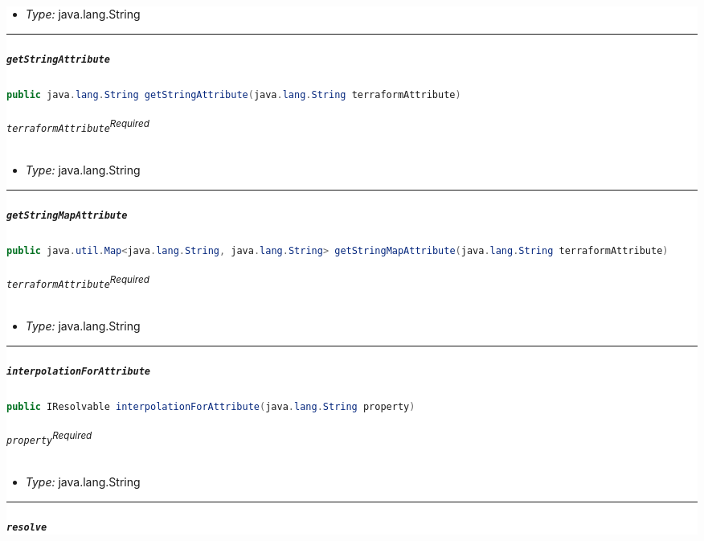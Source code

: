 - *Type:* java.lang.String

---

##### `getStringAttribute` <a name="getStringAttribute" id="@cdktf/provider-kubernetes.manifest.ManifestTimeoutsOutputReference.getStringAttribute"></a>

```java
public java.lang.String getStringAttribute(java.lang.String terraformAttribute)
```

###### `terraformAttribute`<sup>Required</sup> <a name="terraformAttribute" id="@cdktf/provider-kubernetes.manifest.ManifestTimeoutsOutputReference.getStringAttribute.parameter.terraformAttribute"></a>

- *Type:* java.lang.String

---

##### `getStringMapAttribute` <a name="getStringMapAttribute" id="@cdktf/provider-kubernetes.manifest.ManifestTimeoutsOutputReference.getStringMapAttribute"></a>

```java
public java.util.Map<java.lang.String, java.lang.String> getStringMapAttribute(java.lang.String terraformAttribute)
```

###### `terraformAttribute`<sup>Required</sup> <a name="terraformAttribute" id="@cdktf/provider-kubernetes.manifest.ManifestTimeoutsOutputReference.getStringMapAttribute.parameter.terraformAttribute"></a>

- *Type:* java.lang.String

---

##### `interpolationForAttribute` <a name="interpolationForAttribute" id="@cdktf/provider-kubernetes.manifest.ManifestTimeoutsOutputReference.interpolationForAttribute"></a>

```java
public IResolvable interpolationForAttribute(java.lang.String property)
```

###### `property`<sup>Required</sup> <a name="property" id="@cdktf/provider-kubernetes.manifest.ManifestTimeoutsOutputReference.interpolationForAttribute.parameter.property"></a>

- *Type:* java.lang.String

---

##### `resolve` <a name="resolve" id="@cdktf/provider-kubernetes.manifest.ManifestTimeoutsOutputReference.resolve"></a>
